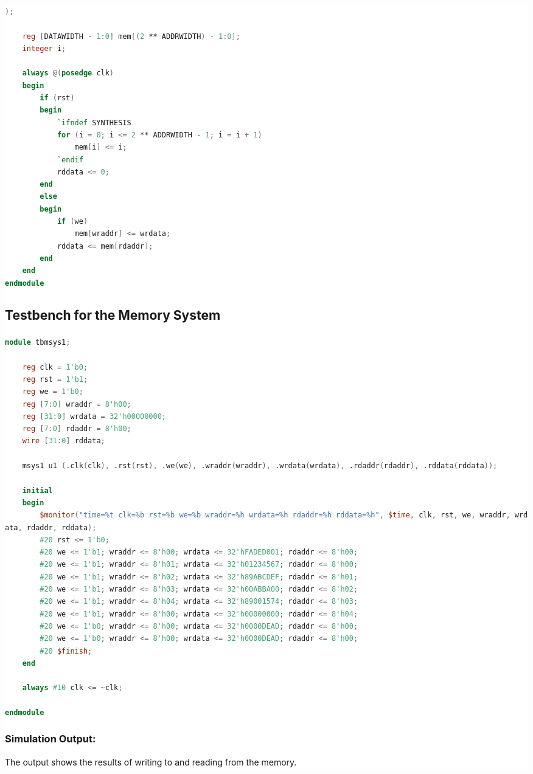 ```verilog
);

    reg [DATAWIDTH - 1:0] mem[(2 ** ADDRWIDTH) - 1:0]; 
    integer i;

    always @(posedge clk) 
    begin
        if (rst) 
        begin
            `ifndef SYNTHESIS
            for (i = 0; i <= 2 ** ADDRWIDTH - 1; i = i + 1) 
                mem[i] <= i; 
            `endif
            rddata <= 0;
        end
        else 
        begin
            if (we)
                mem[wraddr] <= wrdata;
            rddata <= mem[rdaddr];
        end
    end
endmodule
```
## Testbench for the Memory System
```verilog
module tbmsys1;

    reg clk = 1'b0;
    reg rst = 1'b1;
    reg we = 1'b0;
    reg [7:0] wraddr = 8'h00;
    reg [31:0] wrdata = 32'h00000000;
    reg [7:0] rdaddr = 8'h00;
    wire [31:0] rddata;

    msys1 u1 (.clk(clk), .rst(rst), .we(we), .wraddr(wraddr), .wrdata(wrdata), .rdaddr(rdaddr), .rddata(rddata));

    initial
    begin
        $monitor("time=%t clk=%b rst=%b we=%b wraddr=%h wrdata=%h rdaddr=%h rddata=%h", $time, clk, rst, we, wraddr, wrdata, rdaddr, rddata);
        #20 rst <= 1'b0;
        #20 we <= 1'b1; wraddr <= 8'h00; wrdata <= 32'hFADED001; rdaddr <= 8'h00; 
        #20 we <= 1'b1; wraddr <= 8'h01; wrdata <= 32'h01234567; rdaddr <= 8'h00; 
        #20 we <= 1'b1; wraddr <= 8'h02; wrdata <= 32'h89ABCDEF; rdaddr <= 8'h01; 
        #20 we <= 1'b1; wraddr <= 8'h03; wrdata <= 32'h00ABBA00; rdaddr <= 8'h02; 
        #20 we <= 1'b1; wraddr <= 8'h04; wrdata <= 32'h89001574; rdaddr <= 8'h03; 
        #20 we <= 1'b1; wraddr <= 8'h00; wrdata <= 32'h00000000; rdaddr <= 8'h04; 
        #20 we <= 1'b0; wraddr <= 8'h00; wrdata <= 32'h0000DEAD; rdaddr <= 8'h00; 
        #20 we <= 1'b0; wraddr <= 8'h00; wrdata <= 32'h0000DEAD; rdaddr <= 8'h00;
        #20 $finish;
    end
    
    always #10 clk <= ~clk; 

endmodule
```
### Simulation Output:
The output shows the results of writing to and reading from the memory.